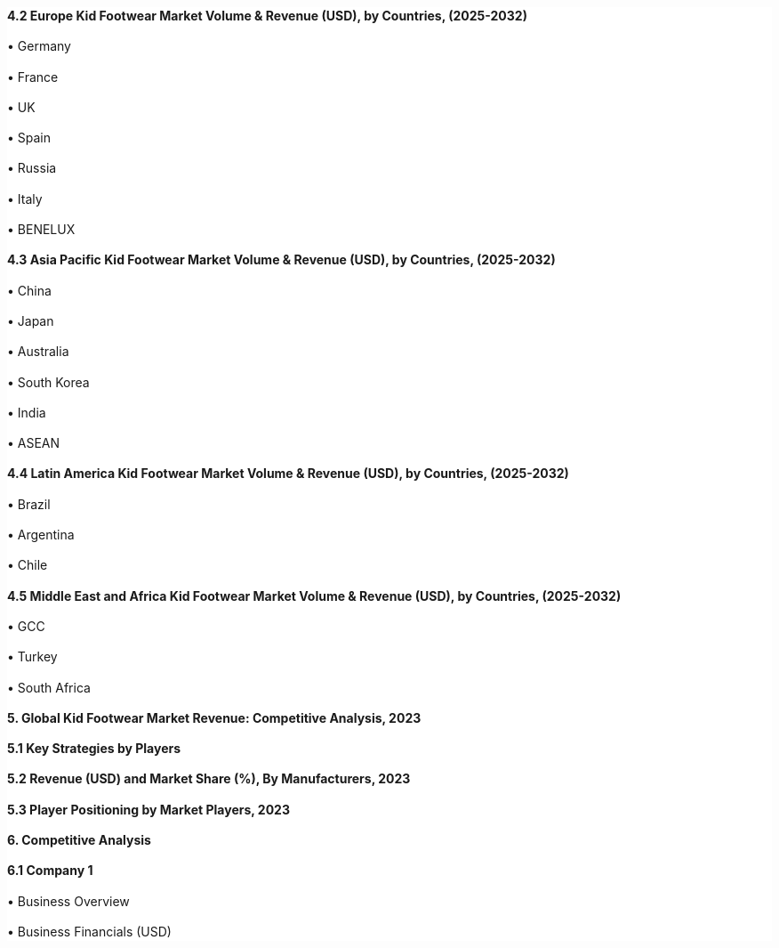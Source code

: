 <strong>4.2 Europe Kid Footwear Market Volume &amp; Revenue (USD), by Countries, (2025-2032)</strong>

• Germany

• France

• UK

• Spain

• Russia

• Italy

• BENELUX

<strong>4.3 Asia Pacific Kid Footwear Market Volume &amp; Revenue (USD), by Countries, (2025-2032)</strong>

• China

• Japan

• Australia

• South Korea

• India

• ASEAN

<strong>4.4 Latin America Kid Footwear Market Volume &amp; Revenue (USD), by Countries, (2025-2032)</strong>

• Brazil

• Argentina

• Chile

<strong>4.5 Middle East and Africa Kid Footwear Market Volume &amp; Revenue (USD), by Countries, (2025-2032)</strong>

• GCC

• Turkey

• South Africa

<strong>5. Global Kid Footwear Market Revenue: Competitive Analysis, 2023</strong>

<strong>5.1 Key Strategies by Players</strong>

<strong>5.2 Revenue (USD) and Market Share (%), By Manufacturers, 2023</strong>

<strong>5.3 Player Positioning by Market Players, 2023</strong>

<strong>6. Competitive Analysis</strong>

<strong>6.1 Company 1</strong>

• Business Overview

• Business Financials (USD)
